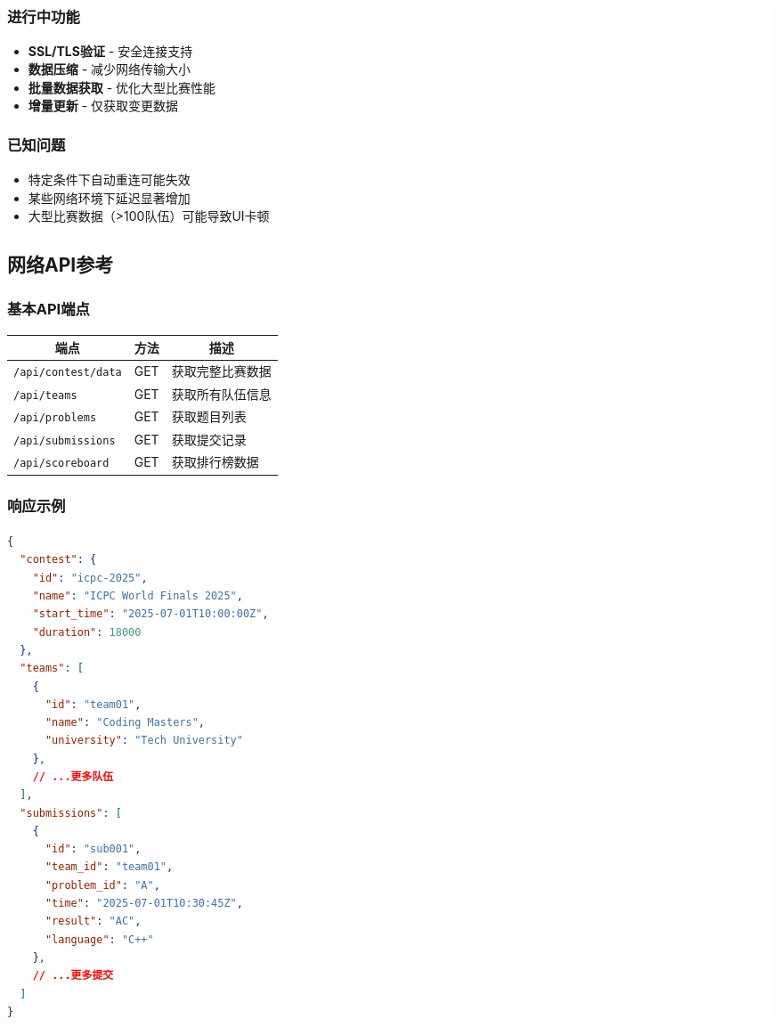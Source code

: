 ### 进行中功能

- **SSL/TLS验证** - 安全连接支持
- **数据压缩** - 减少网络传输大小
- **批量数据获取** - 优化大型比赛性能
- **增量更新** - 仅获取变更数据

### 已知问题

- 特定条件下自动重连可能失效
- 某些网络环境下延迟显著增加
- 大型比赛数据（>100队伍）可能导致UI卡顿

## 网络API参考

### 基本API端点

| 端点 | 方法 | 描述 |
|------|------|------|
| `/api/contest/data` | GET | 获取完整比赛数据 |
| `/api/teams` | GET | 获取所有队伍信息 |
| `/api/problems` | GET | 获取题目列表 |
| `/api/submissions` | GET | 获取提交记录 |
| `/api/scoreboard` | GET | 获取排行榜数据 |

### 响应示例

```json
{
  "contest": {
    "id": "icpc-2025",
    "name": "ICPC World Finals 2025",
    "start_time": "2025-07-01T10:00:00Z",
    "duration": 18000
  },
  "teams": [
    {
      "id": "team01",
      "name": "Coding Masters",
      "university": "Tech University"
    },
    // ...更多队伍
  ],
  "submissions": [
    {
      "id": "sub001",
      "team_id": "team01",
      "problem_id": "A",
      "time": "2025-07-01T10:30:45Z",
      "result": "AC",
      "language": "C++"
    },
    // ...更多提交
  ]
}
```
